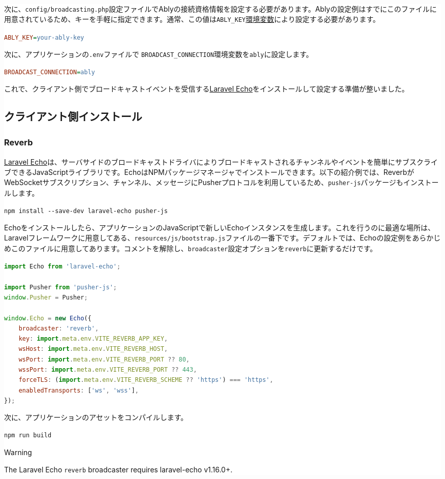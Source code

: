 次に、`config/broadcasting.php`設定ファイルでAblyの接続資格情報を設定する必要があります。Ablyの設定例はすでにこのファイルに用意されているため、キーを手軽に指定できます。通常、この値は`ABLY_KEY`[環境変数](/docs/{{version}}/configuration#environment-configuration)により設定する必要があります。

```ini
ABLY_KEY=your-ably-key
```

次に、アプリケーションの`.env`ファイルで `BROADCAST_CONNECTION`環境変数を`ably`に設定します。

```ini
BROADCAST_CONNECTION=ably
```

これで、クライアント側でブロードキャストイベントを受信する[Laravel Echo](#client-side-installation)をインストールして設定する準備が整いました。

<a name="client-side-installation"></a>
## クライアント側インストール

<a name="client-reverb"></a>
### Reverb

[Laravel Echo](https://github.com/laravel/echo)は、サーバサイドのブロードキャストドライバによりブロードキャストされるチャンネルやイベントを簡単にサブスクライブできるJavaScriptライブラリです。EchoはNPMパッケージマネージャでインストールできます。以下の紹介例では、ReverbがWebSocketサブスクリプション、チャンネル、メッセージにPusherプロトコルを利用しているため、`pusher-js`パッケージもインストールします。

```shell
npm install --save-dev laravel-echo pusher-js
```

Echoをインストールしたら、アプリケーションのJavaScriptで新しいEchoインスタンスを生成します。これを行うのに最適な場所は、Laravelフレームワークに用意してある、`resources/js/bootstrap.js`ファイルの一番下です。デフォルトでは、Echoの設定例をあらかじめこのファイルに用意してあります。コメントを解除し、`broadcaster`設定オプションを`reverb`に更新するだけです。

```js
import Echo from 'laravel-echo';

import Pusher from 'pusher-js';
window.Pusher = Pusher;

window.Echo = new Echo({
    broadcaster: 'reverb',
    key: import.meta.env.VITE_REVERB_APP_KEY,
    wsHost: import.meta.env.VITE_REVERB_HOST,
    wsPort: import.meta.env.VITE_REVERB_PORT ?? 80,
    wssPort: import.meta.env.VITE_REVERB_PORT ?? 443,
    forceTLS: (import.meta.env.VITE_REVERB_SCHEME ?? 'https') === 'https',
    enabledTransports: ['ws', 'wss'],
});
```

次に、アプリケーションのアセットをコンパイルします。

```shell
npm run build
```

> [!WARNING]
> The Laravel Echo `reverb` broadcaster requires laravel-echo v1.16.0+.
